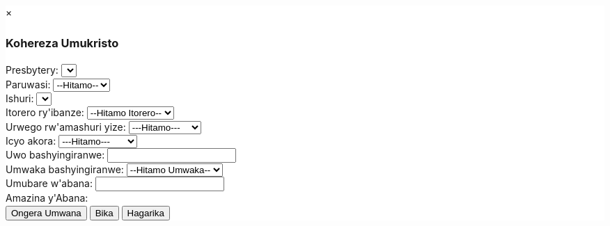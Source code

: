   
  <div id="overlay" class="hidden"></div>
  <div id="transferModal" class="hidden">
    <span class="close-btn" id="closeTransfer" aria-label="Funga Modal">&times;</span>
    <h3>Kohereza Umukristo</h3>
    <label>Presbytery:</label>
    <select id="transferPresby" aria-label="Hitamo Presbytery"></select><br>
    <label>Paruwasi:</label>
    <select id="transferParish" aria-label="Hitamo Paruwasi"><option value="">--Hitamo--</option></select><br>
    <label>Ishuri:</label>
    <select id="transferSchool" aria-label="Hitamo Ishuri"></select><br>
    <label>Itorero ry'ibanze:</label>
    <select id="transferSchool2" aria-label="Hitamo Itorero ry'ibanze"><option value="">--Hitamo Itorero--</option></select><br>
    <label>Urwego rw'amashuri yize:</label>
    <select id="transferEducation" aria-label="Hitamo urwego rw'amashuri yize">
      <option value="">---Hitamo---</option>
      <option value="Ntazi gusoma">Ntazi gusoma</option>
      <option value="Isomero">Isomero</option>
      <option value="Abanza">Abanza</option>
      <option value="Ayisumbuye">Ayisumbuye</option>
      <option value="Kaminuza">Kaminuza</option>
      <option value="Masters">Masters</option>
      <option value="PHD">PHD</option>
      <option value="Professor">Professor</option>
    </select><br>
    <label>Icyo akora:</label>
    <select id="transferJob" aria-label="Hitamo icyo akora">
      <option value="">---Hitamo---</option>
      <option value="Ntakazi agira">Ntakazi agira</option>
      <option value="Arikorera">Arikorera</option>
      <option value="Akorera abandi">Akorera abandi</option>
      <option value="Akorera leta">Akorera leta</option>
      <option value="Akorera NGOs">Akorera NGOs</option>
    </select><br>
    <label>Uwo bashyingiranwe:</label>
    <input type="text" id="transferSpouse" aria-label="Izina ry'uwo bashyingiranwe"><br>
    <label>Umwaka bashyingiranwe:</label>
    <select id="transferMarriageYear" aria-label="Hitamo umwaka bashyingiranwe"><option value="">--Hitamo Umwaka--</option></select><br>
    <label>Umubare w'abana:</label>
    <input type="number" id="transferChildren" min="0" aria-label="Umubare w'abana"><br>
    <div id="transferChildrenNamesContainer">
      <label>Amazina y'Abana:</label><br>
    </div>
    <button type="button" id="addTransferChildName" aria-label="Ongera Izina ry'Umwana">Ongera Umwana</button>
    <button id="transferSave" aria-label="Bika Amakuru">Bika</button>
    <button id="transferCancel" aria-label="Hagarika">Hagarika</button>
  </div>
